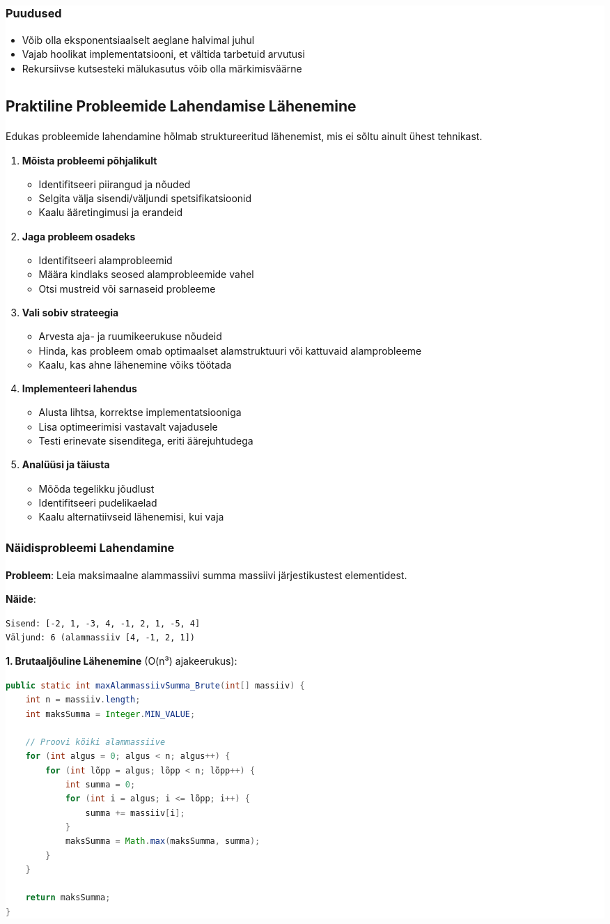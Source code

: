 ### Puudused
- Võib olla eksponentsiaalselt aeglane halvimal juhul
- Vajab hoolikat implementatsiooni, et vältida tarbetuid arvutusi
- Rekursiivse kutsesteki mälukasutus võib olla märkimisväärne

## Praktiline Probleemide Lahendamise Lähenemine

Edukas probleemide lahendamine hõlmab struktureeritud lähenemist, mis ei sõltu ainult ühest tehnikast.

1. **Mõista probleemi põhjalikult**
   - Identifitseeri piirangud ja nõuded
   - Selgita välja sisendi/väljundi spetsifikatsioonid
   - Kaalu ääretingimusi ja erandeid

2. **Jaga probleem osadeks**
   - Identifitseeri alamprobleemid
   - Määra kindlaks seosed alamprobleemide vahel
   - Otsi mustreid või sarnaseid probleeme

3. **Vali sobiv strateegia**
   - Arvesta aja- ja ruumikeerukuse nõudeid
   - Hinda, kas probleem omab optimaalset alamstruktuuri või kattuvaid alamprobleeme
   - Kaalu, kas ahne lähenemine võiks töötada

4. **Implementeeri lahendus**
   - Alusta lihtsa, korrektse implementatsiooniga
   - Lisa optimeerimisi vastavalt vajadusele
   - Testi erinevate sisenditega, eriti äärejuhtudega

5. **Analüüsi ja täiusta**
   - Mõõda tegelikku jõudlust
   - Identifitseeri pudelikaelad
   - Kaalu alternatiivseid lähenemisi, kui vaja

### Näidisprobleemi Lahendamine

**Probleem**: Leia maksimaalne alammassiivi summa massiivi järjestikustest elementidest.

**Näide**: 
```
Sisend: [-2, 1, -3, 4, -1, 2, 1, -5, 4]
Väljund: 6 (alammassiiv [4, -1, 2, 1])
```

**1. Brutaaljõuline Lähenemine** (O(n³) ajakeerukus):
```java
public static int maxAlammassiivSumma_Brute(int[] massiiv) {
    int n = massiiv.length;
    int maksSumma = Integer.MIN_VALUE;
    
    // Proovi kõiki alammassiive
    for (int algus = 0; algus < n; algus++) {
        for (int lõpp = algus; lõpp < n; lõpp++) {
            int summa = 0;
            for (int i = algus; i <= lõpp; i++) {
                summa += massiiv[i];
            }
            maksSumma = Math.max(maksSumma, summa);
        }
    }
    
    return maksSumma;
}
```
